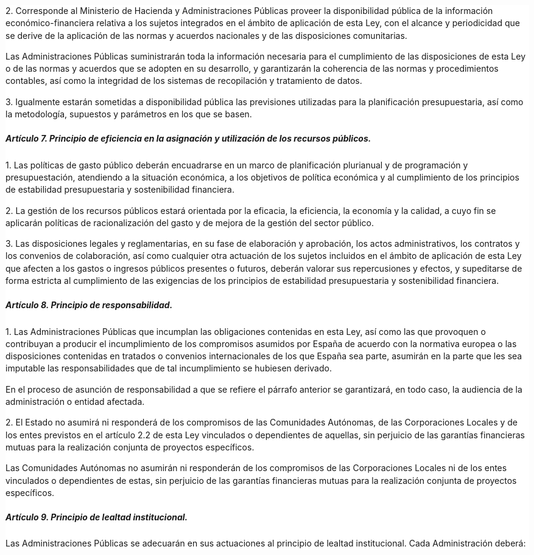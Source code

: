 2\. Corresponde al Ministerio de Hacienda y Administraciones Públicas proveer la disponibilidad pública de la información económico-financiera relativa a los sujetos integrados en el ámbito de aplicación de esta Ley, con el alcance y periodicidad que se derive de la aplicación de las normas y acuerdos nacionales y de las disposiciones comunitarias.

Las Administraciones Públicas suministrarán toda la información necesaria para el cumplimiento de las disposiciones de esta Ley o de las normas y acuerdos que se adopten en su desarrollo, y garantizarán la coherencia de las normas y procedimientos contables, así como la integridad de los sistemas de recopilación y tratamiento de datos.

3\. Igualmente estarán sometidas a disponibilidad pública las previsiones utilizadas para la planificación presupuestaria, así como la metodología, supuestos y parámetros en los que se basen.

##### Artículo 7. Principio de eficiencia en la asignación y utilización de los recursos públicos.

1\. Las políticas de gasto público deberán encuadrarse en un marco de planificación plurianual y de programación y presupuestación, atendiendo a la situación económica, a los objetivos de política económica y al cumplimiento de los principios de estabilidad presupuestaria y sostenibilidad financiera.

2\. La gestión de los recursos públicos estará orientada por la eficacia, la eficiencia, la economía y la calidad, a cuyo fin se aplicarán políticas de racionalización del gasto y de mejora de la gestión del sector público.

3\. Las disposiciones legales y reglamentarias, en su fase de elaboración y aprobación, los actos administrativos, los contratos y los convenios de colaboración, así como cualquier otra actuación de los sujetos incluidos en el ámbito de aplicación de esta Ley que afecten a los gastos o ingresos públicos presentes o futuros, deberán valorar sus repercusiones y efectos, y supeditarse de forma estricta al cumplimiento de las exigencias de los principios de estabilidad presupuestaria y sostenibilidad financiera.

##### Artículo 8. Principio de responsabilidad.

1\. Las Administraciones Públicas que incumplan las obligaciones contenidas en esta Ley, así como las que provoquen o contribuyan a producir el incumplimiento de los compromisos asumidos por España de acuerdo con la normativa europea o las disposiciones contenidas en tratados o convenios internacionales de los que España sea parte, asumirán en la parte que les sea imputable las responsabilidades que de tal incumplimiento se hubiesen derivado.

En el proceso de asunción de responsabilidad a que se refiere el párrafo anterior se garantizará, en todo caso, la audiencia de la administración o entidad afectada.

2\. El Estado no asumirá ni responderá de los compromisos de las Comunidades Autónomas, de las Corporaciones Locales y de los entes previstos en el artículo 2.2 de esta Ley vinculados o dependientes de aquellas, sin perjuicio de las garantías financieras mutuas para la realización conjunta de proyectos específicos.

Las Comunidades Autónomas no asumirán ni responderán de los compromisos de las Corporaciones Locales ni de los entes vinculados o dependientes de estas, sin perjuicio de las garantías financieras mutuas para la realización conjunta de proyectos específicos.

##### Artículo 9. Principio de lealtad institucional.

Las Administraciones Públicas se adecuarán en sus actuaciones al principio de lealtad institucional. Cada Administración deberá:
